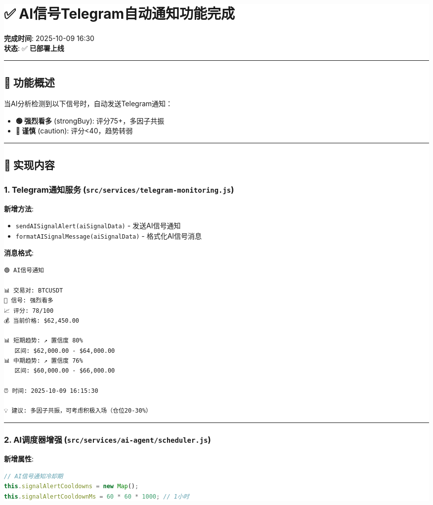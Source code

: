 # ✅ AI信号Telegram自动通知功能完成

**完成时间**: 2025-10-09 16:30  
**状态**: ✅ **已部署上线**  

---

## 🎯 功能概述

当AI分析检测到以下信号时，自动发送Telegram通知：
- **🟢 强烈看多** (strongBuy): 评分75+，多因子共振
- **🔴 谨慎** (caution): 评分<40，趋势转弱

---

## 📝 实现内容

### 1. Telegram通知服务 (`src/services/telegram-monitoring.js`)

**新增方法**:
- `sendAISignalAlert(aiSignalData)` - 发送AI信号通知
- `formatAISignalMessage(aiSignalData)` - 格式化AI信号消息

**消息格式**:
```
🟢 AI信号通知

📊 交易对: BTCUSDT
🎯 信号: 强烈看多
📈 评分: 78/100
💰 当前价格: $62,450.00

📊 短期趋势: ↗️ 置信度 80%
   区间: $62,000.00 - $64,000.00
📊 中期趋势: ↗️ 置信度 76%
   区间: $60,000.00 - $66,000.00

⏰ 时间: 2025-10-09 16:15:30

💡 建议: 多因子共振，可考虑积极入场（仓位20-30%）
```

---

### 2. AI调度器增强 (`src/services/ai-agent/scheduler.js`)

**新增属性**:
```javascript
// AI信号通知冷却期
this.signalAlertCooldowns = new Map();
this.signalAlertCooldownMs = 60 * 60 * 1000; // 1小时
```
